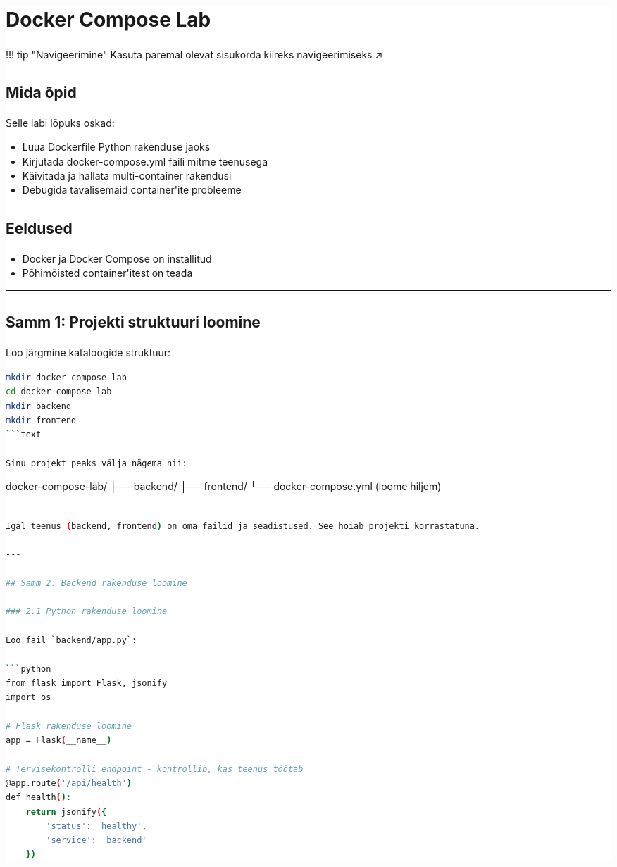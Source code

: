 # Docker Compose Lab

!!! tip "Navigeerimine"
    Kasuta paremal olevat sisukorda kiireks navigeerimiseks ↗️

## Mida õpid

Selle labi lõpuks oskad:
- Luua Dockerfile Python rakenduse jaoks
- Kirjutada docker-compose.yml faili mitme teenusega
- Käivitada ja hallata multi-container rakendusi
- Debugida tavalisemaid container'ite probleeme

## Eeldused

- Docker ja Docker Compose on installitud
- Põhimõisted container'itest on teada

---

## Samm 1: Projekti struktuuri loomine

Loo järgmine kataloogide struktuur:

```bash
mkdir docker-compose-lab
cd docker-compose-lab
mkdir backend
mkdir frontend
```text

Sinu projekt peaks välja nägema nii:
```
docker-compose-lab/
├── backend/
├── frontend/
└── docker-compose.yml (loome hiljem)
```bash

Igal teenus (backend, frontend) on oma failid ja seadistused. See hoiab projekti korrastatuna.

---

## Samm 2: Backend rakenduse loomine

### 2.1 Python rakenduse loomine

Loo fail `backend/app.py`:

```python
from flask import Flask, jsonify
import os

# Flask rakenduse loomine
app = Flask(__name__)

# Tervisekontrolli endpoint - kontrollib, kas teenus töötab
@app.route('/api/health')
def health():
    return jsonify({
        'status': 'healthy',
        'service': 'backend'
    })
```